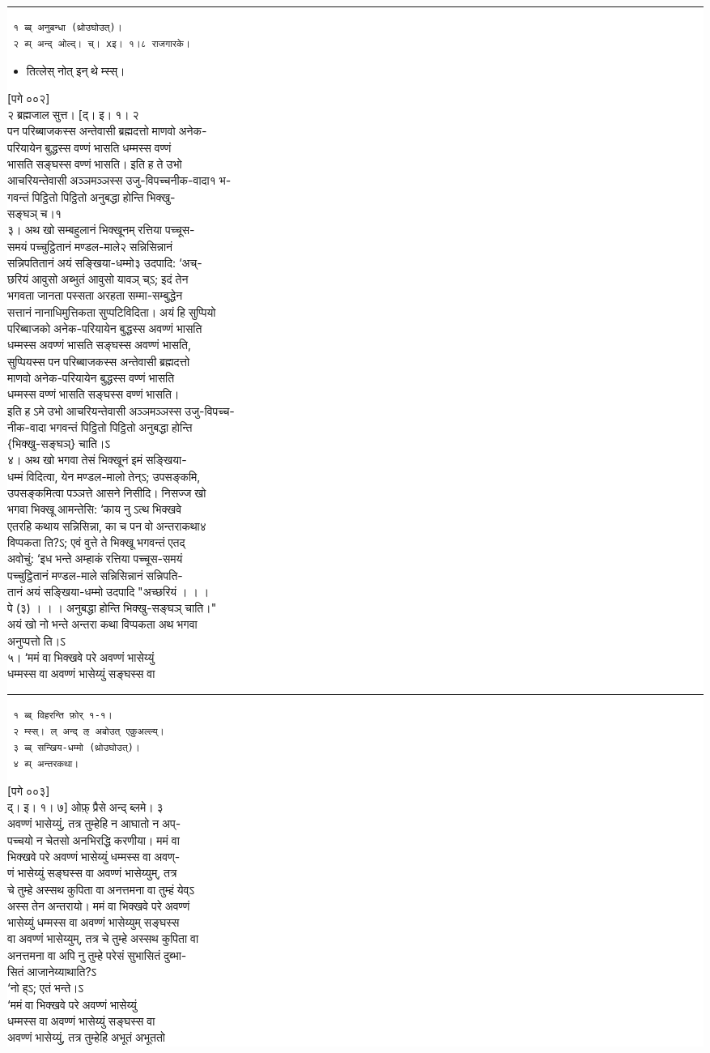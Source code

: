 --------------------------------------------------------------------------  
     १ ब्ब् अनुबन्धा (थ्रोउघोउत्)।  
     २ ब्प् अन्द् ओल्द्। च्। xइ। १।८ राजगारके।   
 * तित्लेस् नोत् इन् थे म्स्स्।  
    
[पगे ००२]  
२ ब्रह्मजाल सुत्त। [द्। इ। १। २  
पन परिब्बाजकस्स अन्तेवासी ब्रह्मदत्तो माणवो अनेक-  
परियायेन बुद्धस्स वण्णं भासति धम्मस्स वण्णं  
भासति सङ्घस्स वण्णं भासति। इति ह ते उभो  
आचरियन्तेवासी अञ्ञमञ्ञस्स उजु-विपच्चनीक-वादा१ भ-  
गवन्तं पिट्ठितो पिट्ठितो अनुबद्धा होन्ति भिक्खु-  
सङ्घञ् च।१  
     ३। अथ खो सम्बहुलानं भिक्खूनम् रत्तिया पच्चूस-  
समयं पच्चुट्ठितानं मण्डल-माले२ सन्निसिन्नानं  
सन्निपतितानं अयं सङ्खिया-धम्मो३ उदपादि: ‘अच्-  
छरियं आवुसो अब्भुतं आवुसो यावञ् च्ऽ; इदं तेन  
भगवता जानता पस्सता अरहता सम्मा-सम्बुद्धेन  
सत्तानं नानाधिमुत्तिकता सुप्पटिविदिता। अयं हि सुप्पियो  
परिब्बाजको अनेक-परियायेन बुद्धस्स अवण्णं भासति  
धम्मस्स अवण्णं भासति सङ्घस्स अवण्णं भासति,  
सुप्पियस्स पन परिब्बाजकस्स अन्तेवासी ब्रह्मदत्तो  
माणवो अनेक-परियायेन बुद्धस्स वण्णं भासति  
धम्मस्स वण्णं भासति सङ्घस्स वण्णं भासति।  
इति ह ऽमे उभो आचरियन्तेवासी अञ्ञमञ्ञस्स उजु-विपच्च-  
नीक-वादा भगवन्तं पिट्ठितो पिट्ठितो अनुबद्धा होन्ति  
{भिक्खु-सङ्घञ्} चाति।ऽ  
     ४। अथ खो भगवा तेसं भिक्खूनं इमं सङ्खिया-  
धम्मं विदित्वा, येन मण्डल-मालो तेन्ऽ; उपसङ्कमि,  
उपसङ्कमित्वा पञ्ञत्ते आसने निसीदि। निसज्ज खो  
भगवा भिक्खू आमन्तेसि: ‘काय नु ऽत्थ भिक्खवे  
एतरहि कथाय सन्निसिन्ना, का च पन वो अन्तराकथा४  
विप्पकता ति?ऽ; एवं वुत्ते ते भिक्खू भगवन्तं एतद्  
अवोचुं: ‘इध भन्ते अम्हाकं रत्तिया पच्चूस-समयं  
पच्चुट्ठितानं मण्डल-माले सन्निसिन्नानं सन्निपति-  
तानं अयं सङ्खिया-धम्मो उदपादि "अच्छरियं । । ।  
पे (३) । । । अनुबद्धा होन्ति भिक्खु-सङ्घञ् चाति।"  
अयं खो नो भन्ते अन्तरा कथा विप्पकता अथ भगवा  
अनुप्पत्तो ति।ऽ  
     ५। ‘ममं वा भिक्खवे परे अवण्णं भासेय्युं  
धम्मस्स वा अवण्णं भासेय्युं सङ्घस्स वा  
    
--------------------------------------------------------------------------  
     १ ब्ब् विहरन्ति फ़ोर् १-१।  
     २ म्स्स्। ल् अन्द् ऌ अबोउत् एक़ुअल्ल्य्।  
     ३ ब्ब् सन्खिय-धम्मो (थ्रोउघोउत्)।  
     ४ ब्प् अन्तरकथा।  
    
[पगे ००३]  
द्। इ। १। ७] ओफ़् प्रैसे अन्द् ब्लमे। ३  
अवण्णं भासेय्युं, तत्र तुम्हेहि न आघातो न अप्-  
पच्चयो न चेतसो अनभिरद्धि करणीया। ममं वा  
भिक्खवे परे अवण्णं भासेय्युं धम्मस्स वा अवण्-  
णं भासेय्युं सङ्घस्स वा अवण्णं भासेय्युम्, तत्र  
चे तुम्हे अस्सथ कुपिता वा अनत्तमना वा तुम्हं येव्ऽ  
अस्स तेन अन्तरायो। ममं वा भिक्खवे परे अवण्णं  
भासेय्युं धम्मस्स वा अवण्णं भासेय्युम् सङ्घस्स  
वा अवण्णं भासेय्युम्, तत्र चे तुम्हे अस्सथ कुपिता वा  
अनत्तमना वा अपि नु तुम्हे परेसं सुभासितं दुब्भा-  
सितं आजानेय्याथाति?ऽ  
     ‘नो ह्ऽ; एतं भन्ते।ऽ  
     ‘ममं वा भिक्खवे परे अवण्णं भासेय्युं  
धम्मस्स वा अवण्णं भासेय्युं सङ्घस्स वा  
अवण्णं भासेय्युं, तत्र तुम्हेहि अभूतं अभूततो  